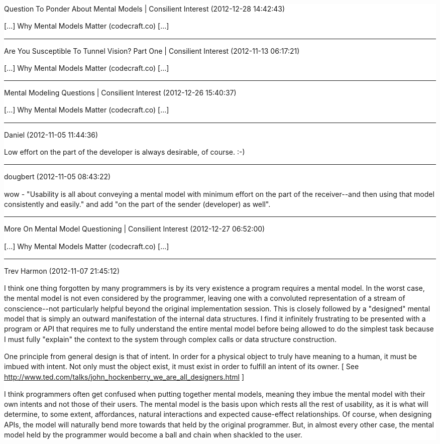 
Question To Ponder About Mental Models | Consilient Interest (2012-12-28 14:42:43)

[...] Why Mental Models Matter (codecraft.co) [...]

---

Are You Susceptible To Tunnel Vision? Part One | Consilient Interest (2012-11-13 06:17:21)

[...] Why Mental Models Matter (codecraft.co) [...]

---

Mental Modeling Questions | Consilient Interest (2012-12-26 15:40:37)

[...] Why Mental Models Matter (codecraft.co) [...]

---

Daniel (2012-11-05 11:44:36)

Low effort on the part of the developer is always desirable, of course. :-)

---

dougbert (2012-11-05 08:43:22)

wow - "Usability is all about conveying a mental model with minimum effort on the part of the receiver--and then using that model consistently and easily."  and add "on the part of the sender (developer) as well".

---

More On Mental Model Questioning | Consilient Interest (2012-12-27 06:52:00)

[...] Why Mental Models Matter (codecraft.co) [...]

---

Trev Harmon (2012-11-07 21:45:12)

I think one thing forgotten by many programmers is by its very existence a program requires a mental model. In the worst case, the mental model is not even considered by the programmer, leaving one with a convoluted representation of a stream of conscience--not particularly helpful beyond the original implementation session. This is closely followed by a "designed" mental model that is simply an outward manifestation of the internal data structures. I find it infinitely frustrating to be presented with a program or API that requires me to fully understand the entire mental model before being allowed to do the simplest task because I must fully "explain" the context to the system through complex calls or data structure construction.

One principle from general design is that of intent. In order for a physical object to truly have meaning to a human, it must be imbued with intent. Not only must the object exist, it must exist in order to fulfill an intent of its owner. [ See http://www.ted.com/talks/john_hockenberry_we_are_all_designers.html ]

I think programmers often get confused when putting together mental models, meaning they imbue the mental model with their own intents and not those of their users. The mental model is the basis upon which rests all the rest of usability, as it is what will determine, to some extent, affordances, natural interactions and expected cause-effect relationships. Of course, when designing APIs, the model will naturally bend more towards that held by the original programmer. But, in almost every other case, the mental model held by the programmer would become a ball and chain when shackled to the user.
